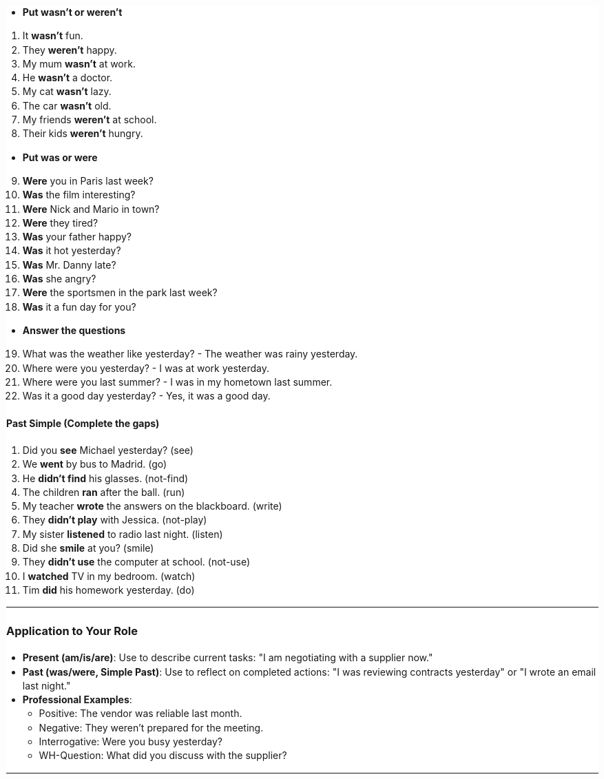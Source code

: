 - **Put wasn’t or weren’t**
1. It **wasn’t** fun.
2. They **weren’t** happy.
3. My mum **wasn’t** at work.
4. He **wasn’t** a doctor.
5. My cat **wasn’t** lazy.
6. The car **wasn’t** old.
7. My friends **weren’t** at school.
8. Their kids **weren’t** hungry.

- **Put was or were**
9. **Were** you in Paris last week?
10. **Was** the film interesting?
11. **Were** Nick and Mario in town?
12. **Were** they tired?
13. **Was** your father happy?
14. **Was** it hot yesterday?
15. **Was** Mr. Danny late?
16. **Was** she angry?
17. **Were** the sportsmen in the park last week?
18. **Was** it a fun day for you?

- **Answer the questions**
19. What was the weather like yesterday? - The weather was rainy yesterday.
20. Where were you yesterday? - I was at work yesterday.
21. Where were you last summer? - I was in my hometown last summer.
22. Was it a good day yesterday? - Yes, it was a good day.

#### Past Simple (Complete the gaps)
1. Did you **see** Michael yesterday? (see)
2. We **went** by bus to Madrid. (go)
3. He **didn’t find** his glasses. (not-find)
4. The children **ran** after the ball. (run)
5. My teacher **wrote** the answers on the blackboard. (write)
6. They **didn’t play** with Jessica. (not-play)
7. My sister **listened** to radio last night. (listen)
8. Did she **smile** at you? (smile)
9. They **didn’t use** the computer at school. (not-use)
10. I **watched** TV in my bedroom. (watch)
11. Tim **did** his homework yesterday. (do)

---

### Application to Your Role
- **Present (am/is/are)**: Use to describe current tasks: "I am negotiating with a supplier now."
- **Past (was/were, Simple Past)**: Use to reflect on completed actions: "I was reviewing contracts yesterday" or "I wrote an email last night."
- **Professional Examples**:
  - Positive: The vendor was reliable last month.
  - Negative: They weren’t prepared for the meeting.
  - Interrogative: Were you busy yesterday?
  - WH-Question: What did you discuss with the supplier?

---
